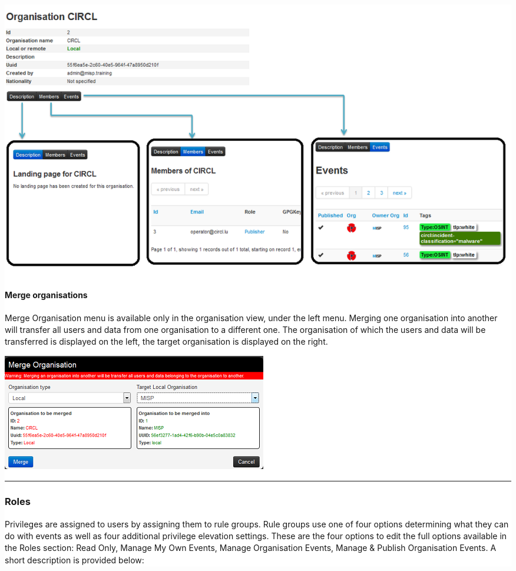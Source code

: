 ![View organisation.](figures/view_org.png)

#### Merge organisations
Merge Organisation menu is available only in the organisation view, under the left menu. Merging one organisation into another will transfer all users and data from one organisation to a different one. The organisation of which the users and data will be transferred is displayed on the left, the target organisation is displayed on the right.

![Merge organisations.](figures/merge_org.png)

- - -

### Roles

Privileges are assigned to users by assigning them to rule groups. Rule groups use one of four options determining what they can do with events as well as four additional privilege elevation settings. These are the four options to edit the full options available in the Roles section: Read Only, Manage My Own Events, Manage Organisation Events, Manage & Publish Organisation Events. A short description is provided below:
